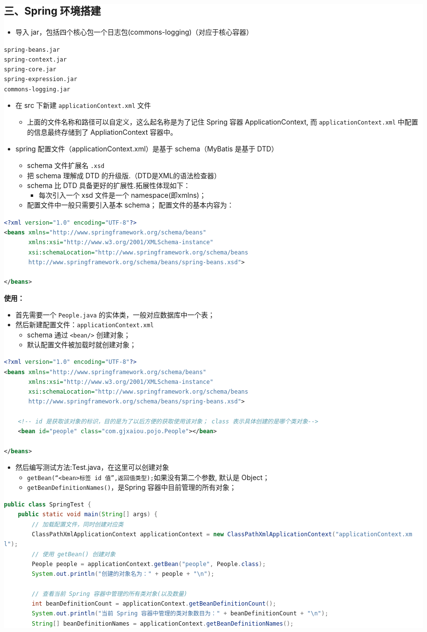 ## 三、Spring 环境搭建

- 导入 jar，包括四个核心包一个日志包(commons-logging)（对应于核心容器）
```jar
spring-beans.jar
spring-context.jar
spring-core.jar
spring-expression.jar
commons-logging.jar
```

- 在 src 下新建 `applicationContext.xml` 文件
  - 上面的文件名称和路径可以自定义，这么起名称是为了记住 Spring 容器 ApplicationContext,
而 `applicationContext.xml` 中配置的信息最终存储到了 AppliationContext 容器中。

-  spring 配置文件（applicationContext.xml）是基于 schema（MyBatis 是基于 DTD）
    -  schema 文件扩展名 `.xsd`
    - 把 schema 理解成 DTD 的升级版.（DTD是XML的语法检查器）
    - schema 比 DTD 具备更好的扩展性.拓展性体现如下：
      - 每次引入一个 xsd 文件是一个 namespace(即xmlns)；
    - 配置文件中一般只需要引入基本 schema；
  配置文件的基本内容为：
```xml
<?xml version="1.0" encoding="UTF-8"?> 
<beans xmlns="http://www.springframework.org/schema/beans"
       xmlns:xsi="http://www.w3.org/2001/XMLSchema-instance"
       xsi:schemaLocation="http://www.springframework.org/schema/beans
       http://www.springframework.org/schema/beans/spring-beans.xsd">   

</beans>
```
**使用：**
- 首先需要一个 `People.java` 的实体类，一般对应数据库中一个表；
- 然后新建配置文件：`applicationContext.xml`
  - schema 通过 `<bean/>` 创建对象；
  - 默认配置文件被加载时就创建对象；
```xml
<?xml version="1.0" encoding="UTF-8"?>
<beans xmlns="http://www.springframework.org/schema/beans"
       xmlns:xsi="http://www.w3.org/2001/XMLSchema-instance"
       xsi:schemaLocation="http://www.springframework.org/schema/beans
       http://www.springframework.org/schema/beans/spring-beans.xsd">
    
    <!-- id 是获取该对象的标识，目的是为了以后方便的获取使用该对象； class 表示具体创建的是哪个类对象-->
    <bean id="people" class="com.gjxaiou.pojo.People"></bean>

</beans>
```
 
- 然后编写测试方法:Test.java，在这里可以创建对象
  - `getBean(“<bean>标签 id 值”,返回值类型);`如果没有第二个参数, 默认是 Object；
  -  `getBeanDefinitionNames()`，是Spring 容器中目前管理的所有对象；
```java
public class SpringTest {
    public static void main(String[] args) {
        // 加载配置文件，同时创建对应类
        ClassPathXmlApplicationContext applicationContext = new ClassPathXmlApplicationContext("applicationContext.xml");
        // 使用 getBean() 创建对象
        People people = applicationContext.getBean("people", People.class);
        System.out.println("创建的对象名为：" + people + "\n");

        // 查看当前 Spring 容器中管理的所有类对象(以及数量)
        int beanDefinitionCount = applicationContext.getBeanDefinitionCount();
        System.out.println("当前 Spring 容器中管理的类对象数目为：" + beanDefinitionCount + "\n");
        String[] beanDefinitionNames = applicationContext.getBeanDefinitionNames();
```